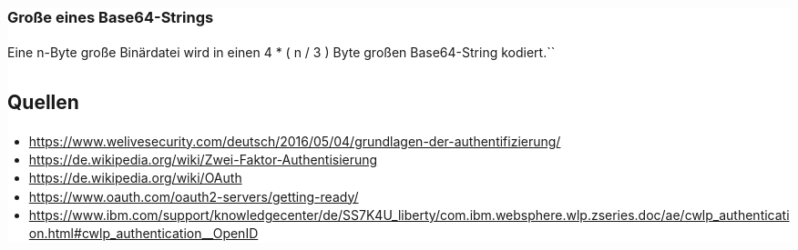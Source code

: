 ### Große eines Base64-Strings

Eine n-Byte große Binärdatei wird in einen 4 * ( n / 3 ) Byte großen Base64-String kodiert.``

## Quellen

* https://www.welivesecurity.com/deutsch/2016/05/04/grundlagen-der-authentifizierung/
* https://de.wikipedia.org/wiki/Zwei-Faktor-Authentisierung
* https://de.wikipedia.org/wiki/OAuth
* https://www.oauth.com/oauth2-servers/getting-ready/
* https://www.ibm.com/support/knowledgecenter/de/SS7K4U_liberty/com.ibm.websphere.wlp.zseries.doc/ae/cwlp_authentication.html#cwlp_authentication__OpenID